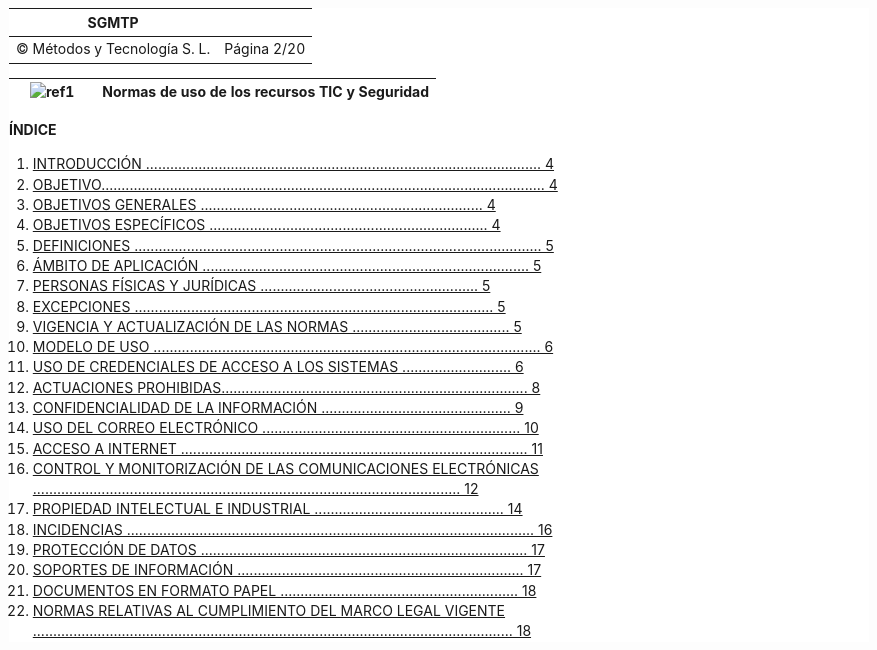 
|SGMTP ||
| - | :- |
|© Métodos y Tecnología S. L. |Página  2/20 |

||![ref1]||Normas de uso de los recursos TIC y Seguridad|
| :- | - | :- | - |

**ÍNDICE** 

1. [INTRODUCCIÓN .................................................................................................. 4](#_page3_x82.00_y96.92)
1. [OBJETIVO.............................................................................................................. 4](#_page3_x82.00_y226.92)
1. [OBJETIVOS GENERALES ...................................................................... 4](#_page3_x82.00_y260.92)
1. [OBJETIVOS ESPECÍFICOS ..................................................................... 4](#_page3_x82.00_y412.92)
3. [DEFINICIONES ..................................................................................................... 5](#_page4_x82.00_y85.92)
4. [ÁMBITO DE APLICACIÓN ................................................................................. 5](#_page4_x82.00_y162.92)
1. [PERSONAS FÍSICAS Y JURÍDICAS ...................................................... 5](#_page4_x82.00_y223.92)
1. [EXCEPCIONES ......................................................................................... 5](#_page4_x82.00_y295.92)
5. [VIGENCIA Y ACTUALIZACIÓN DE LAS NORMAS ....................................... 5](#_page4_x82.00_y395.92)
6. [MODELO DE USO ................................................................................................ 6](#_page5_x82.00_y85.92)
6. [USO DE CREDENCIALES DE ACCESO A LOS SISTEMAS ........................... 6](#_page5_x82.00_y355.92)
6. [ACTUACIONES PROHIBIDAS............................................................................ 8](#_page7_x82.00_y264.92)
6. [CONFIDENCIALIDAD DE LA INFORMACIÓN ............................................... 9](#_page8_x82.00_y424.92)
6. [USO DEL CORREO ELECTRÓNICO ................................................................ 10](#_page9_x82.00_y347.92)
6. [ACCESO A INTERNET ...................................................................................... 11](#_page10_x82.00_y570.92)
6. [CONTROL  Y  MONITORIZACIÓN  DE  LAS  COMUNICACIONES ELECTRÓNICAS .......................................................................................................... 12](#_page11_x82.00_y471.92)
6. [PROPIEDAD INTELECTUAL E INDUSTRIAL ............................................... 14](#_page13_x82.00_y499.92)
6. [INCIDENCIAS ..................................................................................................... 16](#_page15_x82.00_y292.92)
6. [PROTECCIÓN DE DATOS ................................................................................. 17](#_page16_x82.00_y85.92)
6. [SOPORTES DE INFORMACIÓN ....................................................................... 17](#_page16_x82.00_y581.92)
6. [DOCUMENTOS EN FORMATO PAPEL ........................................................... 18](#_page17_x82.00_y402.92)
6. [NORMAS  RELATIVAS  AL  CUMPLIMIENTO  DEL  MARCO  LEGAL VIGENTE ....................................................................................................................... 18](#_page17_x82.00_y615.92)


[ref1]: Aspose.Words.9a4a1627-09a7-45d1-8d76-56b3f69f1c3c.004.png